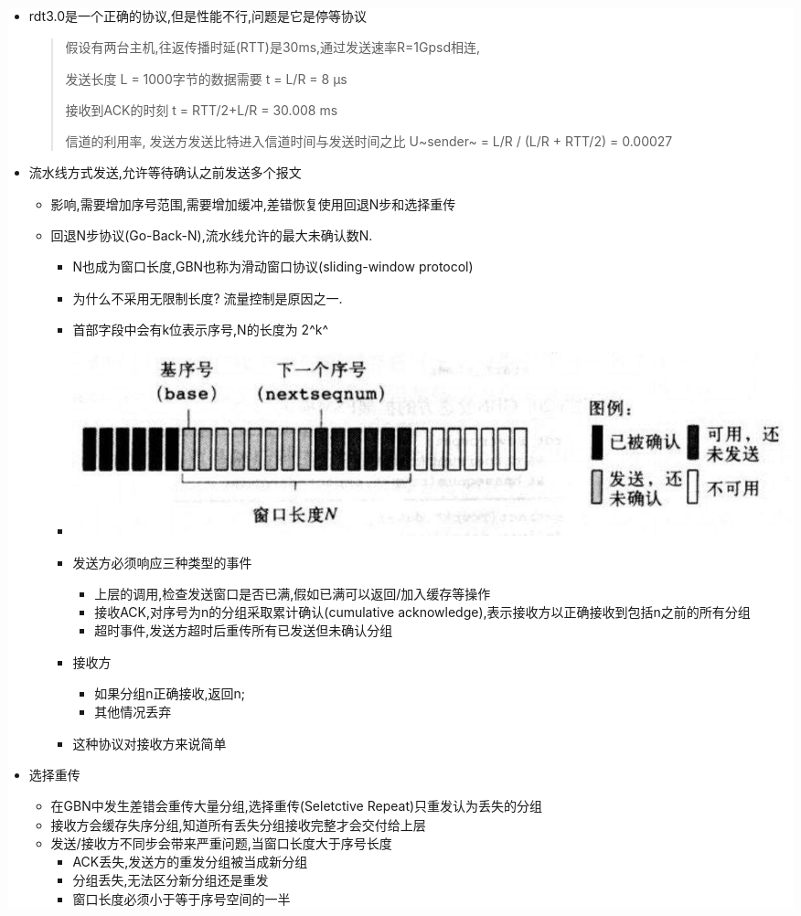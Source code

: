   - rdt3.0是一个正确的协议,但是性能不行,问题是它是停等协议

    > 假设有两台主机,往返传播时延(RTT)是30ms,通过发送速率R=1Gpsd相连,
    >
    > 发送长度 L = 1000字节的数据需要 t = L/R = 8 μs
    >
    > 接收到ACK的时刻 t = RTT/2+L/R = 30.008 ms
    >
    > 信道的利用率, 发送方发送比特进入信道时间与发送时间之比 U~sender~ = L/R  / (L/R + RTT/2) = 0.00027

  - 流水线方式发送,允许等待确认之前发送多个报文

    - 影响,需要增加序号范围,需要增加缓冲,差错恢复使用回退N步和选择重传

    - 回退N步协议(Go-Back-N),流水线允许的最大未确认数N.

      - N也成为窗口长度,GBN也称为滑动窗口协议(sliding-window protocol)
      - 为什么不采用无限制长度? 流量控制是原因之一.
      - 首部字段中会有k位表示序号,N的长度为 2^k^
      - ![img](images/www.pianshen.com&app=2002&size=f9999,10000&q=a80&n=0&g=0n&fmt=auto.jpeg)

      - 发送方必须响应三种类型的事件
        - 上层的调用,检查发送窗口是否已满,假如已满可以返回/加入缓存等操作
        - 接收ACK,对序号为n的分组采取累计确认(cumulative acknowledge),表示接收方以正确接收到包括n之前的所有分组
        - 超时事件,发送方超时后重传所有已发送但未确认分组
      - 接收方
        - 如果分组n正确接收,返回n;
        - 其他情况丢弃
      - 这种协议对接收方来说简单

  - 选择重传

    - 在GBN中发生差错会重传大量分组,选择重传(Seletctive Repeat)只重发认为丢失的分组
    - 接收方会缓存失序分组,知道所有丢失分组接收完整才会交付给上层
    - 发送/接收方不同步会带来严重问题,当窗口长度大于序号长度
      - ACK丢失,发送方的重发分组被当成新分组
      - 分组丢失,无法区分新分组还是重发
      - 窗口长度必须小于等于序号空间的一半